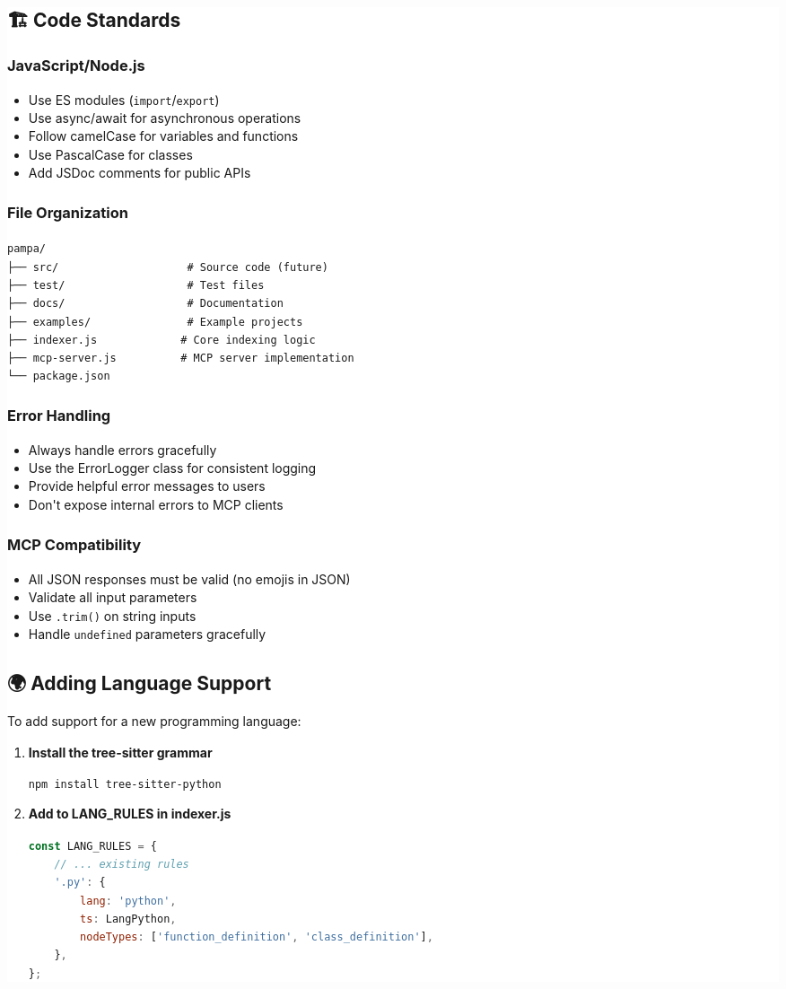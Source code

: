 ## 🏗️ Code Standards

### JavaScript/Node.js

-   Use ES modules (`import`/`export`)
-   Use async/await for asynchronous operations
-   Follow camelCase for variables and functions
-   Use PascalCase for classes
-   Add JSDoc comments for public APIs

### File Organization

```
pampa/
├── src/                    # Source code (future)
├── test/                   # Test files
├── docs/                   # Documentation
├── examples/               # Example projects
├── indexer.js             # Core indexing logic
├── mcp-server.js          # MCP server implementation
└── package.json
```

### Error Handling

-   Always handle errors gracefully
-   Use the ErrorLogger class for consistent logging
-   Provide helpful error messages to users
-   Don't expose internal errors to MCP clients

### MCP Compatibility

-   All JSON responses must be valid (no emojis in JSON)
-   Validate all input parameters
-   Use `.trim()` on string inputs
-   Handle `undefined` parameters gracefully

## 🌍 Adding Language Support

To add support for a new programming language:

1. **Install the tree-sitter grammar**

    ```bash
    npm install tree-sitter-python
    ```

2. **Add to LANG_RULES in indexer.js**

    ```javascript
    const LANG_RULES = {
    	// ... existing rules
    	'.py': {
    		lang: 'python',
    		ts: LangPython,
    		nodeTypes: ['function_definition', 'class_definition'],
    	},
    };
    ```
